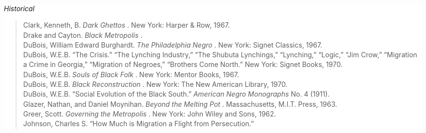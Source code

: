 </dt>
</dl>
</blockquote>
<p>
<i>
Historical
</i>
</p>
<blockquote>
<dl>
<dt>
Clark, Kenneth, B.
<i>
Dark Ghettos
</i>
. New York: Harper &amp; Row, 1967.
<dt>
Drake and Cayton.
<i>
Black Metropolis
</i>
.
<dt>
DuBois, William Edward Burghardt.
<i>
The Philadelphia Negro
</i>
. New York: Signet Classics, 1967.
<dt>
DuBois, W.E.B. “The Crisis.” “The Lynching Industry,” “The Shubuta Lynchings,” “Lynching,” “Logic,” “Jim Crow,” “Migration a Crime in Georgia,” “Migration of Negroes,” “Brothers Come North.” New York: Signet Books, 1970.
<dt>
DuBois, W.E.B.
<i>
Souls of Black Folk
</i>
. New York: Mentor Books, 1967.
<dt>
DuBois, W.E.B.
<i>
Black Reconstruction
</i>
. New York: The New American Library, 1970.
<dt>
DuBois, W.E.B. “Social Evolution of the Black South.”
<i>
American Negro Monographs
</i>
No. 4 (1911).
<dt>
Glazer, Nathan, and Daniel Moynihan.
<i>
Beyond the Melting Pot
</i>
. Massachusetts, M.I.T. Press, 1963.
<dt>
Greer, Scott.
<i>
Governing the Metropolis
</i>
. New York: John Wiley and Sons, 1962.
<dt>
Johnson, Charles S. “How Much is Migration a Flight from Persecution.”